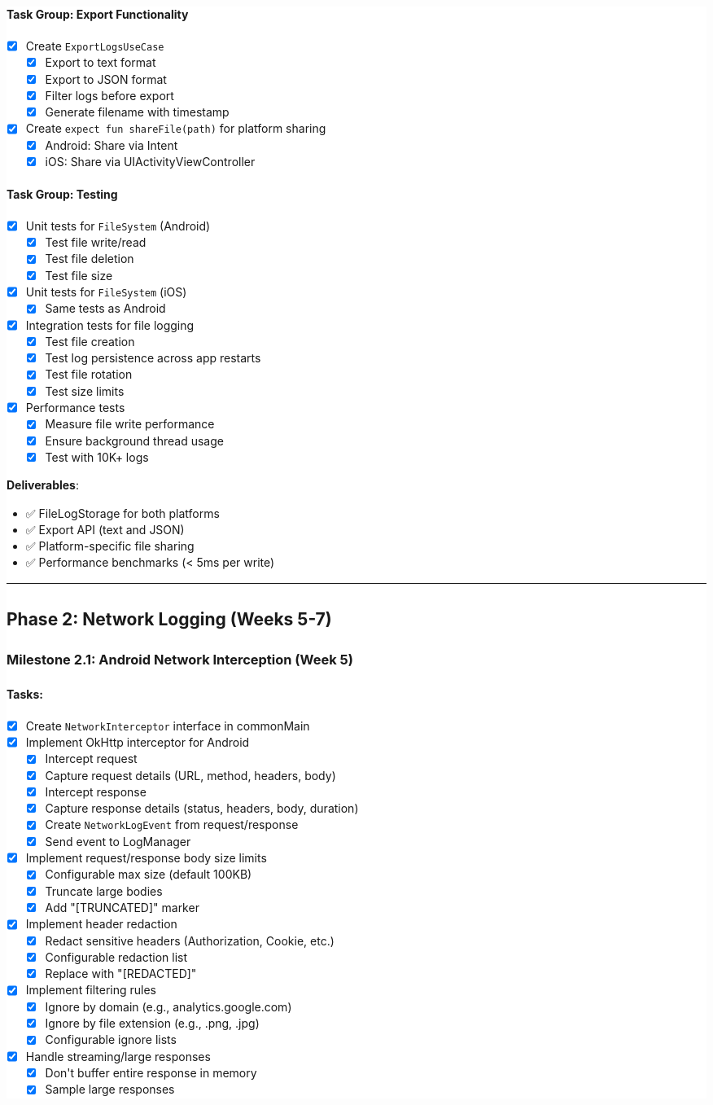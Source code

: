 #### Task Group: Export Functionality
- [x] Create `ExportLogsUseCase`
  - [x] Export to text format
  - [x] Export to JSON format
  - [x] Filter logs before export
  - [x] Generate filename with timestamp
- [x] Create `expect fun shareFile(path)` for platform sharing
  - [x] Android: Share via Intent
  - [x] iOS: Share via UIActivityViewController

#### Task Group: Testing
- [x] Unit tests for `FileSystem` (Android)
  - [x] Test file write/read
  - [x] Test file deletion
  - [x] Test file size
- [x] Unit tests for `FileSystem` (iOS)
  - [x] Same tests as Android
- [x] Integration tests for file logging
  - [x] Test file creation
  - [x] Test log persistence across app restarts
  - [x] Test file rotation
  - [x] Test size limits
- [x] Performance tests
  - [x] Measure file write performance
  - [x] Ensure background thread usage
  - [x] Test with 10K+ logs

**Deliverables**:
- ✅ FileLogStorage for both platforms
- ✅ Export API (text and JSON)
- ✅ Platform-specific file sharing
- ✅ Performance benchmarks (< 5ms per write)

---

## Phase 2: Network Logging (Weeks 5-7)

### Milestone 2.1: Android Network Interception (Week 5)

#### Tasks:
- [x] Create `NetworkInterceptor` interface in commonMain
- [x] Implement OkHttp interceptor for Android
  - [x] Intercept request
  - [x] Capture request details (URL, method, headers, body)
  - [x] Intercept response
  - [x] Capture response details (status, headers, body, duration)
  - [x] Create `NetworkLogEvent` from request/response
  - [x] Send event to LogManager
- [x] Implement request/response body size limits
  - [x] Configurable max size (default 100KB)
  - [x] Truncate large bodies
  - [x] Add "[TRUNCATED]" marker
- [x] Implement header redaction
  - [x] Redact sensitive headers (Authorization, Cookie, etc.)
  - [x] Configurable redaction list
  - [x] Replace with "[REDACTED]"
- [x] Implement filtering rules
  - [x] Ignore by domain (e.g., analytics.google.com)
  - [x] Ignore by file extension (e.g., .png, .jpg)
  - [x] Configurable ignore lists
- [x] Handle streaming/large responses
  - [x] Don't buffer entire response in memory
  - [x] Sample large responses